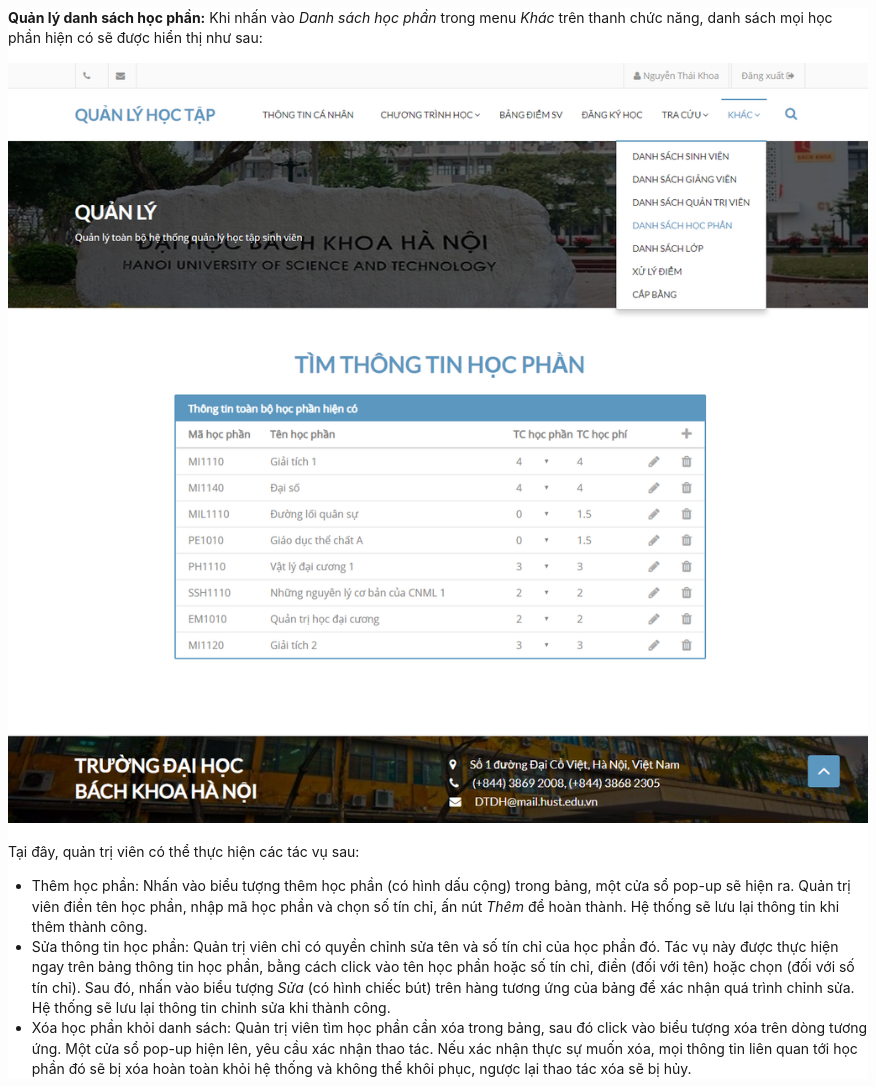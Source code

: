 **Quản lý danh sách học phần:** Khi nhấn vào *Danh sách học phần* trong menu *Khác* trên thanh chức năng, danh sách mọi học phần hiện có sẽ được hiển thị như sau:

![editCourseList3](media/editCourseList3.png)

Tại đây, quản trị viên có thể thực hiện các tác vụ sau:
* Thêm học phần: Nhấn vào biểu tượng thêm học phần (có hình dấu cộng) trong bảng, một cửa sổ pop-up sẽ hiện ra. Quản trị viên điền tên học phần, nhập mã học phần và chọn số tín chỉ, ấn nút *Thêm* để hoàn thành. Hệ thống sẽ lưu lại thông tin khi thêm thành công.
* Sửa thông tin học phần: Quản trị viên chỉ có quyền chỉnh sửa tên và số tín chỉ của học phần đó. Tác vụ này được thực hiện ngay trên bảng thông tin học phần, bằng cách click vào tên học phần hoặc số tín chỉ, điền (đối với tên) hoặc chọn (đối với số tín chỉ). Sau đó, nhấn vào biểu tượng *Sửa* (có hình chiếc bút) trên hàng tương ứng của bảng để xác nhận quá trình chỉnh sửa. Hệ thống sẽ lưu lại thông tin chỉnh sửa khi thành công.
* Xóa học phần khỏi danh sách: Quản trị viên tìm học phần cần xóa trong bảng, sau đó click vào biểu tượng xóa trên dòng tương ứng. Một cửa sổ pop-up hiện lên, yêu cầu xác nhận thao tác. Nếu xác nhận thực sự muốn xóa, mọi thông tin liên quan tới học phần đó sẽ bị xóa hoàn toàn khỏi hệ thống và không thể khôi phục, ngược lại thao tác xóa sẽ bị hủy.
